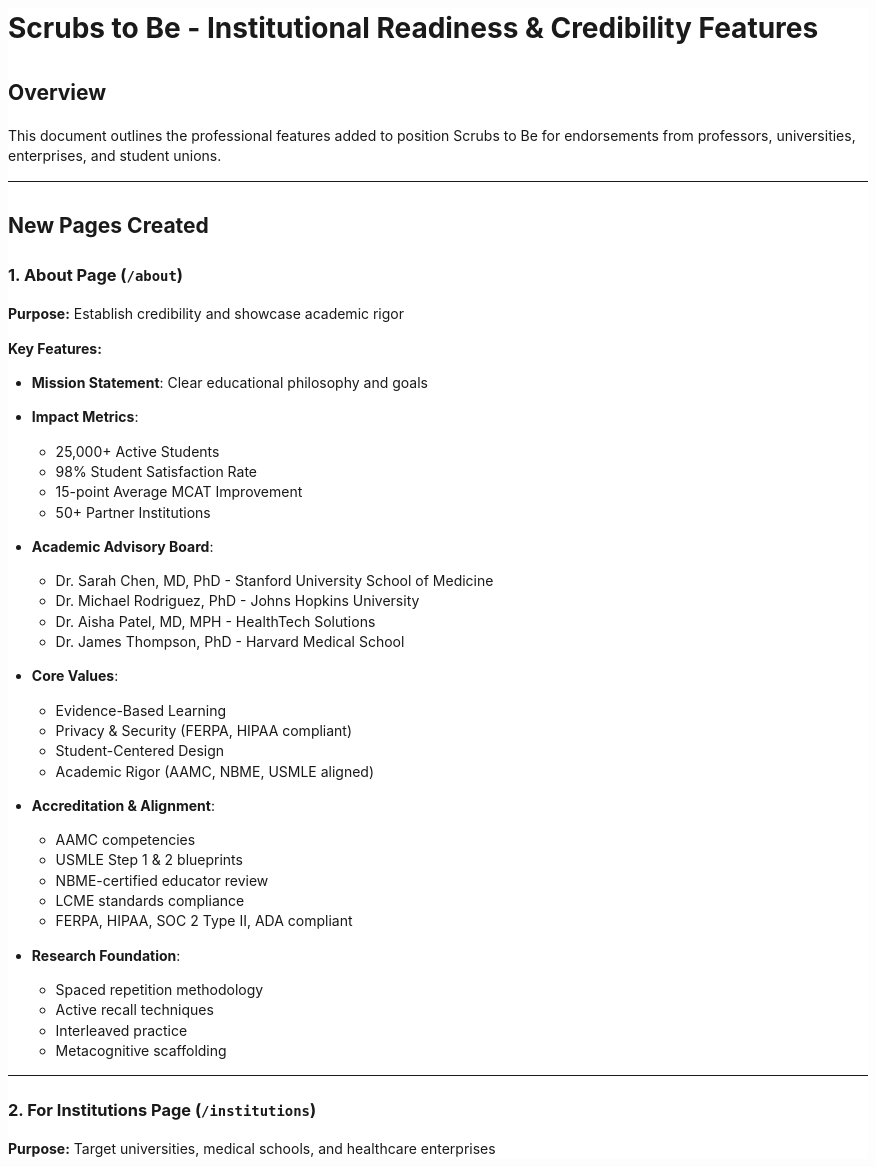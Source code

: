 # Scrubs to Be - Institutional Readiness & Credibility Features

## Overview
This document outlines the professional features added to position Scrubs to Be for endorsements from professors, universities, enterprises, and student unions.

---

## New Pages Created

### 1. **About Page** (`/about`)
**Purpose:** Establish credibility and showcase academic rigor

**Key Features:**
- **Mission Statement**: Clear educational philosophy and goals
- **Impact Metrics**:
  - 25,000+ Active Students
  - 98% Student Satisfaction Rate
  - 15-point Average MCAT Improvement
  - 50+ Partner Institutions

- **Academic Advisory Board**:
  - Dr. Sarah Chen, MD, PhD - Stanford University School of Medicine
  - Dr. Michael Rodriguez, PhD - Johns Hopkins University
  - Dr. Aisha Patel, MD, MPH - HealthTech Solutions
  - Dr. James Thompson, PhD - Harvard Medical School

- **Core Values**:
  - Evidence-Based Learning
  - Privacy & Security (FERPA, HIPAA compliant)
  - Student-Centered Design
  - Academic Rigor (AAMC, NBME, USMLE aligned)

- **Accreditation & Alignment**:
  - AAMC competencies
  - USMLE Step 1 & 2 blueprints
  - NBME-certified educator review
  - LCME standards compliance
  - FERPA, HIPAA, SOC 2 Type II, ADA compliant

- **Research Foundation**:
  - Spaced repetition methodology
  - Active recall techniques
  - Interleaved practice
  - Metacognitive scaffolding

---

### 2. **For Institutions Page** (`/institutions`)
**Purpose:** Target universities, medical schools, and healthcare enterprises
